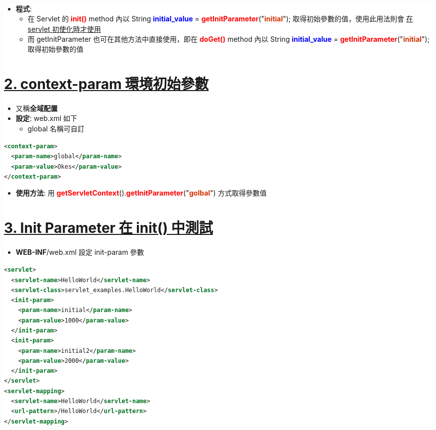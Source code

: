 - **程式**:
  - 在 Servlet 的 **<span style='color:red;'>init()</span>** method 內以
    String **<span style='color:blue;'>initial_value</span>** = **<span style='color:red;'>getInitParameter</span>**("**<span style='color:#d23200;'>initial</span>**");
    取得初始參數的值，使用此用法則會 <u>在 servlet 初使化時才使用</u>
  - 而 getInitParameter 也可在其他方法中直接使用，即在 **<span style='color:red;'>doGet()</span>** method 內以
    String **<span style='color:blue;'>initial_value</span>** = **<span style='color:red;'>getInitParameter</span>**("**<span style='color:#d23200;'>initial</span>**");
    取得初始參數的值

# <a id='s2' class='md-title' href='#top'>2. context-param 環境初始參數</a>

- 又稱**全域配置**
- **設定**: web.xml 如下
  - global 名稱可自訂

```xml
<context-param>
  <param-name>global</param-name>
  <param-value>Okes</param-value>
</context-param>
```

- **使用方法**:
  用 **<span style='color:red;'>getServletContext</span>**().**<span style='color:red;'>getInitParameter</span>**("**<span style='color:#d23200;'>golbal</span>**") 方式取得參數值

# <a id='s3' class='md-title' href='#top'>3. Init Parameter 在 init() 中測試</a>

- **WEB-INF**/web.xml 設定 init-param 參數

```xml
<servlet>
  <servlet-name>HelloWorld</servlet-name>
  <servlet-class>servlet_examples.HelloWorld</servlet-class>
  <init-param>
    <param-name>initial</param-name>
    <param-value>1000</param-value>
  </init-param>
  <init-param>
    <param-name>initial2</param-name>
    <param-value>2000</param-value>
  </init-param>
</servlet>
<servlet-mapping>
  <servlet-name>HelloWorld</servlet-name>
  <url-pattern>/HelloWorld</url-pattern>
</servlet-mapping>
```
